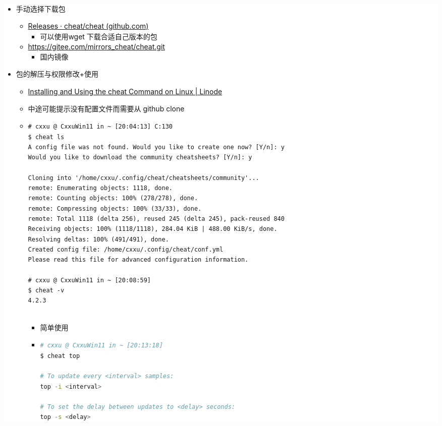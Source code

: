- 手动选择下载包

  - [Releases · cheat/cheat (github.com)](https://github.com/cheat/cheat/releases)
    - 可以使用wget 下载合适自己版本的包
  - https://gitee.com/mirrors_cheat/cheat.git
    - 国内镜像

- 包的解压与权限修改+使用

  - [Installing and Using the cheat Command on Linux | Linode](https://www.linode.com/docs/guides/linux-cheat-command/)

  - 中途可能提示没有配置文件而需要从 github clone

  - ```
    # cxxu @ CxxuWin11 in ~ [20:04:13] C:130
    $ cheat ls
    A config file was not found. Would you like to create one now? [Y/n]: y
    Would you like to download the community cheatsheets? [Y/n]: y
    
    Cloning into '/home/cxxu/.config/cheat/cheatsheets/community'...
    remote: Enumerating objects: 1118, done.
    remote: Counting objects: 100% (278/278), done.
    remote: Compressing objects: 100% (33/33), done.
    remote: Total 1118 (delta 256), reused 245 (delta 245), pack-reused 840
    Receiving objects: 100% (1118/1118), 284.04 KiB | 488.00 KiB/s, done.
    Resolving deltas: 100% (491/491), done.
    Created config file: /home/cxxu/.config/cheat/conf.yml
    Please read this file for advanced configuration information.
    
    # cxxu @ CxxuWin11 in ~ [20:08:59]
    $ cheat -v
    4.2.3
    
    
    ```

    - 简单使用

    - ```bash
      # cxxu @ CxxuWin11 in ~ [20:13:18]
      $ cheat top
      
      # To update every <interval> samples:
      top -i <interval>
      
      # To set the delay between updates to <delay> seconds:
      top -s <delay>
      